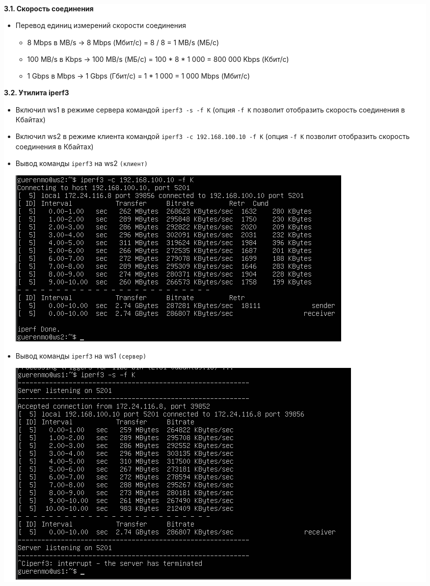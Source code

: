 **3.1. Скорость соединения**

* Перевод единиц измерений скорости соединения

    * 8 Mbps в MB/s -> 8 Mbps (Мбит/с) = 8 / 8 = 1 MB/s (МБ/с)

    * 100 MB/s в Kbps -> 100 MB/s (МБ/с) = 100 * 8 * 1 000 = 800 000 Kbps (Кбит/с)

    * 1 Gbps в Mbps -> 1 Gbps (Гбит/с) = 1 * 1 000 = 1 000 Mbps (Мбит/с)

**3.2. Утилита iperf3**

* Включил ws1 в режиме сервера командой `iperf3 -s -f K` (опция `-f K` позволит отобразить скорость соединения в Кбайтах)

* Включил ws2 в режиме клиента командой `iperf3 -c 192.168.100.10 -f K` (опция `-f K` позволит отобразить скорость соединения в Кбайтах)

* Вывод команды `iperf3` на ws2 `(клиент)`

    ![Результат iperf3 на клиенте](images/part_3_2.png)

* Вывод команды `iperf3` на ws1 `(сервер)`

    ![Результат iperf3 на сервере](images/part_3_1.png)
